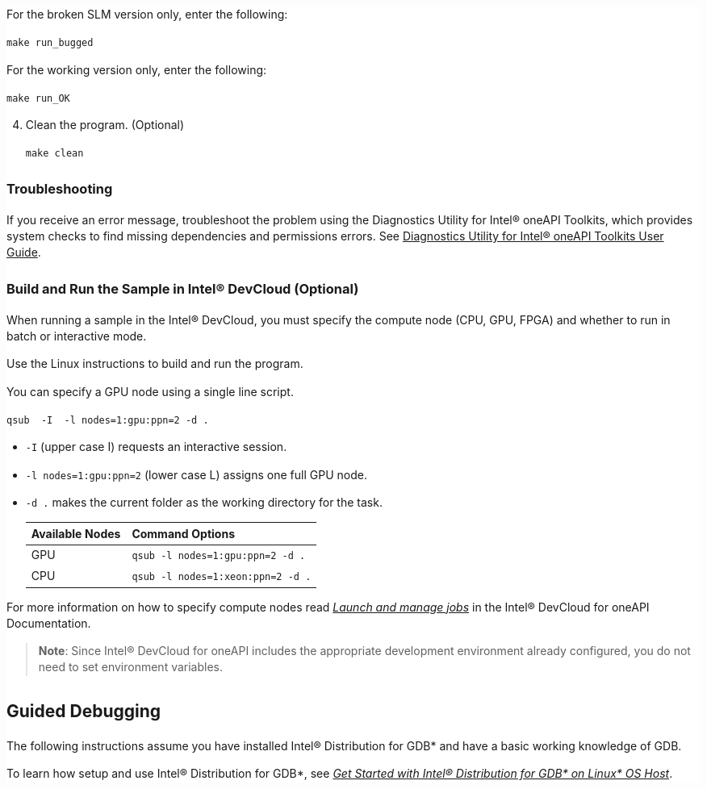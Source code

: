    For the broken SLM version only, enter the following:
   ```
   make run_bugged
   ```
   For the working version only, enter the following:
   ```
   make run_OK
   ```
4. Clean the program. (Optional)
   ```
   make clean
   ```

### Troubleshooting

If you receive an error message, troubleshoot the problem using the Diagnostics Utility for Intel® oneAPI Toolkits, which provides system checks to find missing
dependencies and permissions errors. See [Diagnostics Utility for Intel® oneAPI Toolkits User Guide](https://www.intel.com/content/www/us/en/develop/documentation/diagnostic-utility-user-guide/top.html).

### Build and Run the Sample in Intel® DevCloud (Optional)

When running a sample in the Intel® DevCloud, you must specify the compute node (CPU, GPU, FPGA) and whether to run in batch or interactive mode.

Use the Linux instructions to build and run the program.

You can specify a GPU node using a single line script.

```
qsub  -I  -l nodes=1:gpu:ppn=2 -d .
```
- `-I` (upper case I) requests an interactive session.
- `-l nodes=1:gpu:ppn=2` (lower case L) assigns one full GPU node.
- `-d .` makes the current folder as the working directory for the task.

  |Available Nodes    |Command Options
  |:---               |:---
  |GPU                |`qsub -l nodes=1:gpu:ppn=2 -d .`
  |CPU                |`qsub -l nodes=1:xeon:ppn=2 -d .`

For more information on how to specify compute nodes read *[Launch and manage jobs](https://devcloud.intel.com/oneapi/documentation/job-submission/)* in the Intel® DevCloud for oneAPI Documentation.

>**Note**: Since Intel® DevCloud for oneAPI includes the appropriate development environment already configured, you do not need to set environment variables.


## Guided Debugging

The following instructions assume you have installed Intel® Distribution for GDB* and have a basic working knowledge of GDB.

To learn how setup and use Intel® Distribution for GDB*, see *[Get Started with Intel® Distribution for GDB* on Linux* OS Host](https://www.intel.com/content/www/us/en/develop/documentation/get-started-with-debugging-dpcpp-linux/top.html)*.
